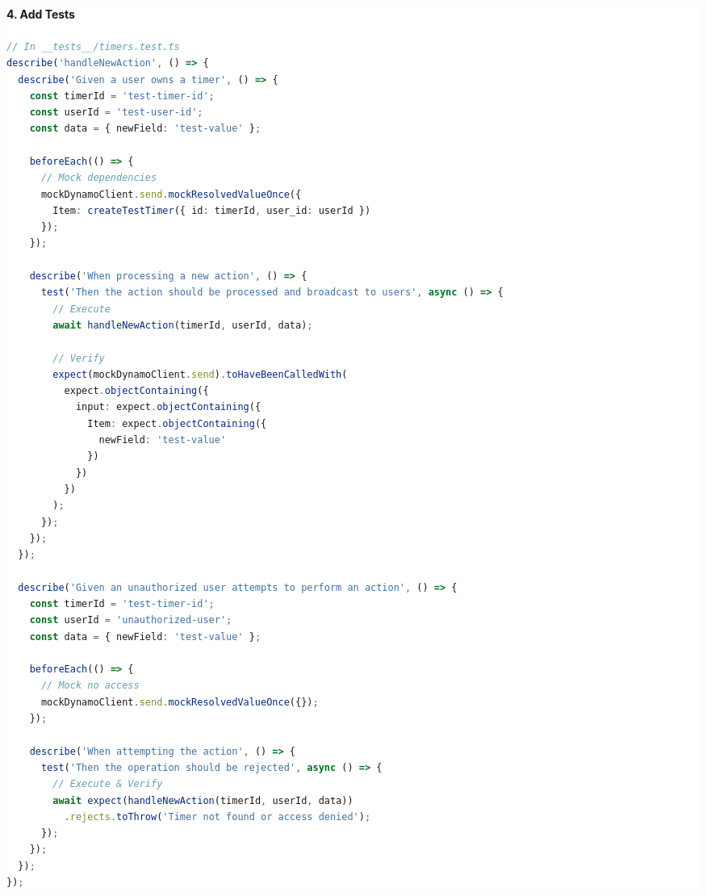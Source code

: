 #### 4. Add Tests
```typescript
// In __tests__/timers.test.ts
describe('handleNewAction', () => {
  describe('Given a user owns a timer', () => {
    const timerId = 'test-timer-id';
    const userId = 'test-user-id';
    const data = { newField: 'test-value' };
    
    beforeEach(() => {
      // Mock dependencies
      mockDynamoClient.send.mockResolvedValueOnce({
        Item: createTestTimer({ id: timerId, user_id: userId })
      });
    });
    
    describe('When processing a new action', () => {
      test('Then the action should be processed and broadcast to users', async () => {
        // Execute
        await handleNewAction(timerId, userId, data);
        
        // Verify
        expect(mockDynamoClient.send).toHaveBeenCalledWith(
          expect.objectContaining({
            input: expect.objectContaining({
              Item: expect.objectContaining({
                newField: 'test-value'
              })
            })
          })
        );
      });
    });
  });
  
  describe('Given an unauthorized user attempts to perform an action', () => {
    const timerId = 'test-timer-id';
    const userId = 'unauthorized-user';
    const data = { newField: 'test-value' };
    
    beforeEach(() => {
      // Mock no access
      mockDynamoClient.send.mockResolvedValueOnce({});
    });
    
    describe('When attempting the action', () => {
      test('Then the operation should be rejected', async () => {
        // Execute & Verify
        await expect(handleNewAction(timerId, userId, data))
          .rejects.toThrow('Timer not found or access denied');
      });
    });
  });
});
```
